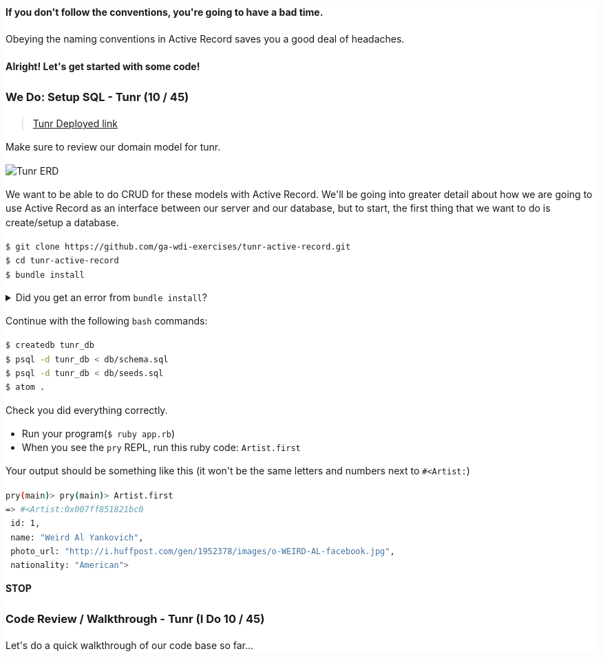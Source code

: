#### If you don't follow the conventions, you're going to have a bad time.

Obeying the naming conventions in Active Record saves you a good deal of headaches.

#### Alright! Let's get started with some code!

### We Do: Setup SQL - Tunr (10 / 45)

> [Tunr Deployed link](https://wdi-dc-tunr.herokuapp.com/artists)

Make sure to review our domain model for tunr.

![Tunr ERD](tunr-erd.png)

We want to be able to do CRUD for these models with Active Record. We'll be going into greater detail about how we are going to use Active Record as an interface between our server and our database, but to start, the first thing that we want to do is create/setup a database.

```bash
$ git clone https://github.com/ga-wdi-exercises/tunr-active-record.git
$ cd tunr-active-record
$ bundle install
```

<details><summary>Did you get an error from <code>bundle install</code>?</summary></details>

Continue with the following `bash` commands:

```bash
$ createdb tunr_db
$ psql -d tunr_db < db/schema.sql
$ psql -d tunr_db < db/seeds.sql
$ atom .
```


Check you did everything correctly.

- Run your program(`$ ruby app.rb`)
- When you see the `pry` REPL, run this ruby code: `Artist.first`

Your output should be something like this (it won't be the same letters and numbers next to `#<Artist:`)
```bash
pry(main)> pry(main)> Artist.first
=> #<Artist:0x007ff851821bc0
 id: 1,
 name: "Weird Al Yankovich",
 photo_url: "http://i.huffpost.com/gen/1952378/images/o-WEIRD-AL-facebook.jpg",
 nationality: "American">
```

**STOP**

### Code Review / Walkthrough - Tunr (I Do 10 / 45)

Let's do a quick walkthrough of our code base so far...

